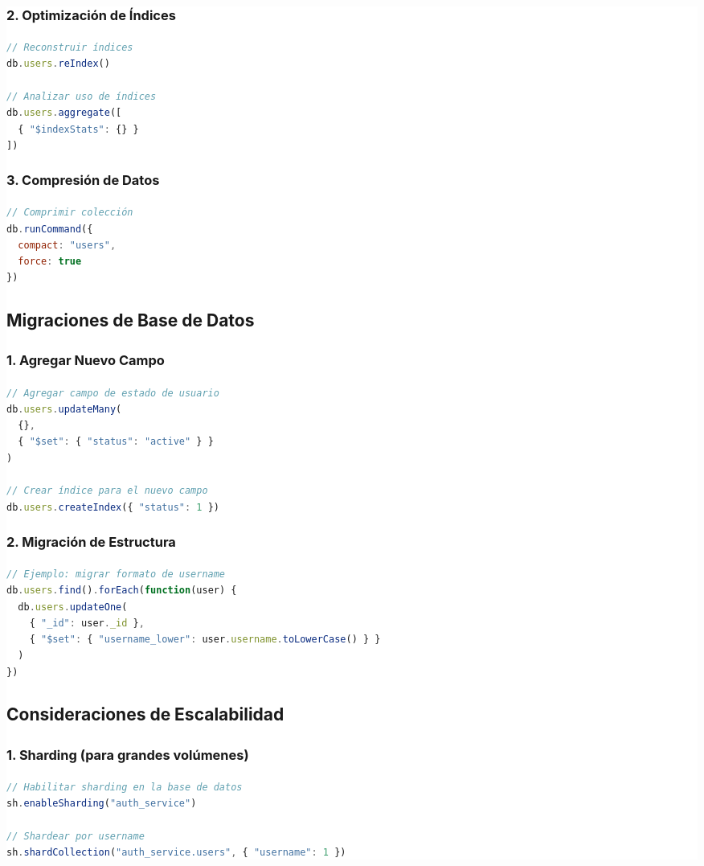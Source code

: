 ### 2. Optimización de Índices
```javascript
// Reconstruir índices
db.users.reIndex()

// Analizar uso de índices
db.users.aggregate([
  { "$indexStats": {} }
])
```

### 3. Compresión de Datos
```javascript
// Comprimir colección
db.runCommand({
  compact: "users",
  force: true
})
```

## Migraciones de Base de Datos

### 1. Agregar Nuevo Campo
```javascript
// Agregar campo de estado de usuario
db.users.updateMany(
  {},
  { "$set": { "status": "active" } }
)

// Crear índice para el nuevo campo
db.users.createIndex({ "status": 1 })
```

### 2. Migración de Estructura
```javascript
// Ejemplo: migrar formato de username
db.users.find().forEach(function(user) {
  db.users.updateOne(
    { "_id": user._id },
    { "$set": { "username_lower": user.username.toLowerCase() } }
  )
})
```

## Consideraciones de Escalabilidad

### 1. Sharding (para grandes volúmenes)
```javascript
// Habilitar sharding en la base de datos
sh.enableSharding("auth_service")

// Shardear por username
sh.shardCollection("auth_service.users", { "username": 1 })
```
